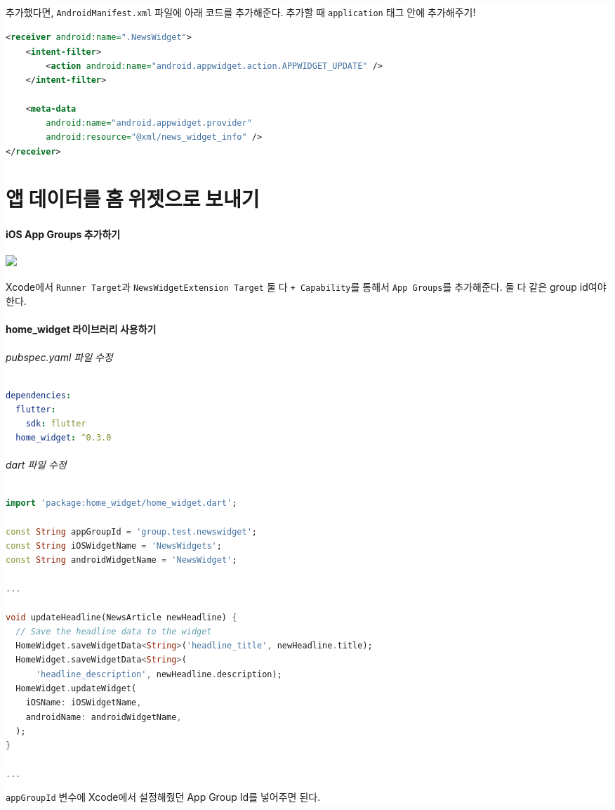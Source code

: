 
추가했다면, `AndroidManifest.xml` 파일에 아래 코드를 추가해준다. 추가할 때 `application` 태그 안에 추가해주기!
```xml
<receiver android:name=".NewsWidget">
    <intent-filter>
        <action android:name="android.appwidget.action.APPWIDGET_UPDATE" />
    </intent-filter>

    <meta-data
        android:name="android.appwidget.provider"
        android:resource="@xml/news_widget_info" />
</receiver>
```

# 앱 데이터를 홈 위젯으로 보내기
#### iOS App Groups 추가하기

<p width="100%">
  <img src="https://github.com/KKM2222/todo/assets/44231144/e65f05ce-c7f7-4bae-8f37-977f1a15fb52" width="80%">
</p>

Xcode에서 `Runner Target`과 `NewsWidgetExtension Target` 둘 다 `+ Capability`를 통해서 `App Groups`를 추가해준다. 둘 다 같은 group id여야 한다.

#### home_widget 라이브러리 사용하기

###### pubspec.yaml 파일 수정
```yaml
dependencies:
  flutter:
    sdk: flutter
  home_widget: ^0.3.0
```

###### dart 파일 수정
```dart
import 'package:home_widget/home_widget.dart';

const String appGroupId = 'group.test.newswidget';
const String iOSWidgetName = 'NewsWidgets';
const String androidWidgetName = 'NewsWidget';

...

void updateHeadline(NewsArticle newHeadline) {
  // Save the headline data to the widget
  HomeWidget.saveWidgetData<String>('headline_title', newHeadline.title);
  HomeWidget.saveWidgetData<String>(
      'headline_description', newHeadline.description);
  HomeWidget.updateWidget(
    iOSName: iOSWidgetName,
    androidName: androidWidgetName,
  );
}

...
```
`appGroupId` 변수에 Xcode에서 설정해줬던 App Group Id를 넣어주면 된다.
